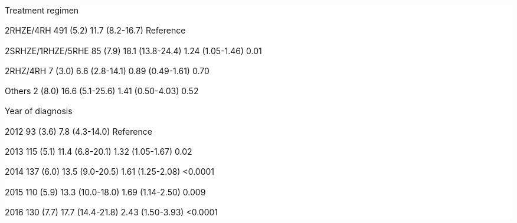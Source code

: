 Treatment regimen 

2RHZE/4RH 
491 (5.2) 
11.7 (8.2-16.7) 
Reference 

2SRHZE/1RHZE/5RHE 
85 (7.9) 
18.1 (13.8-24.4) 
1.24 (1.05-1.46) 
0.01 

2RHZ/4RH 
7 (3.0) 
6.6 (2.8-14.1) 
0.89 (0.49-1.61) 
0.70 

Others 
2 (8.0) 
16.6 (5.1-25.6) 
1.41 (0.50-4.03) 
0.52 

Year of diagnosis 

2012 
93 (3.6) 
7.8 (4.3-14.0) 
Reference 

2013 
115 (5.1) 
11.4 (6.8-20.1) 
1.32 (1.05-1.67) 
0.02 

2014 
137 (6.0) 
13.5 (9.0-20.5) 
1.61 (1.25-2.08) 
<0.0001 

2015 
110 (5.9) 
13.3 (10.0-18.0) 
1.69 (1.14-2.50) 
0.009 

2016 
130 (7.7) 
17.7 (14.4-21.8) 
2.43 (1.50-3.93) 
<0.0001 
